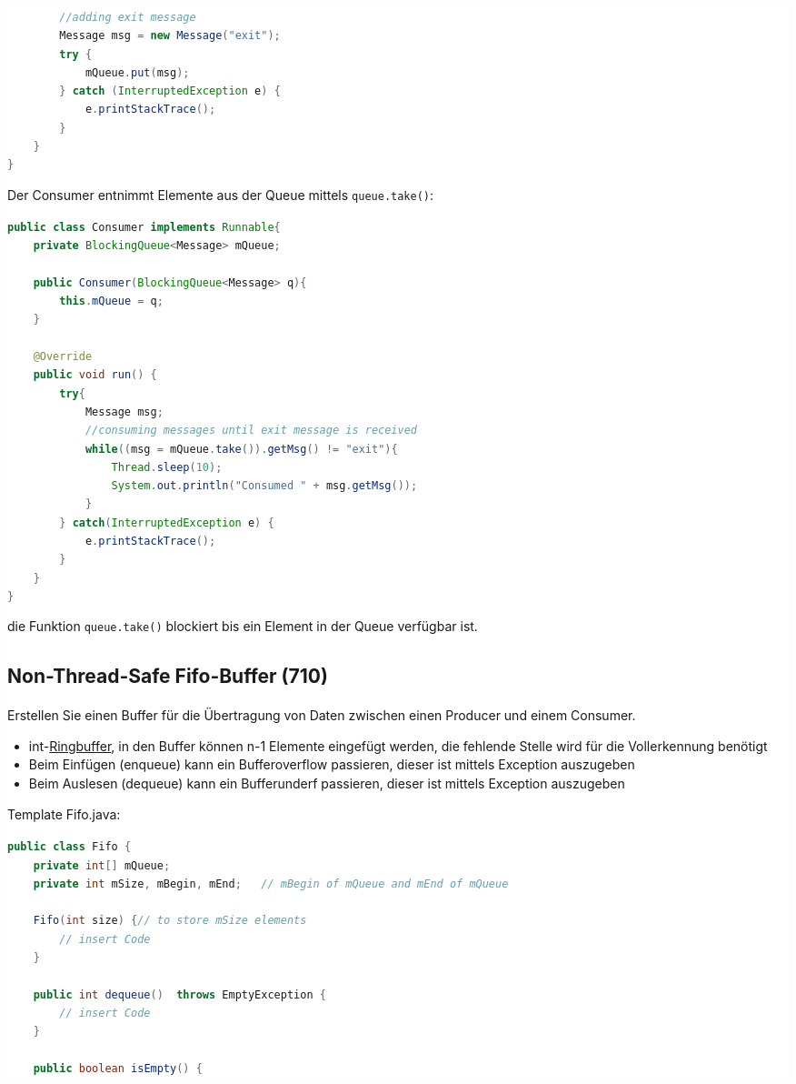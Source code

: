 ```java
        //adding exit message
        Message msg = new Message("exit");
        try {
            mQueue.put(msg);
        } catch (InterruptedException e) {
            e.printStackTrace();
        }
    }
}
```

Der Consumer entnimmt Elemente aus der Queue mittels `queue.take()`:

```java
public class Consumer implements Runnable{
    private BlockingQueue<Message> mQueue;

    public Consumer(BlockingQueue<Message> q){
        this.mQueue = q;
    }

    @Override
    public void run() {
        try{
            Message msg;
            //consuming messages until exit message is received
            while((msg = mQueue.take()).getMsg() != "exit"){
                Thread.sleep(10);
                System.out.println("Consumed " + msg.getMsg());
            }
        } catch(InterruptedException e) {
            e.printStackTrace();
        }
    }
}
```

die Funktion `queue.take()` blockiert bis ein Element in der Queue verfügbar ist.

## Non-Thread-Safe Fifo-Buffer (710)

Erstellen Sie einen Buffer für die Übertragung von Daten zwischen einen Producer und einem Consumer.

- int-[Ringbuffer](../../../Digitaltechnik/Ringbuffer.md), in den Buffer können n-1 Elemente eingefügt werden, die fehlende Stelle wird für die Vollerkennung benötigt
- Beim Einfügen (enqueue) kann ein Bufferoverflow passieren, dieser ist mittels Exception auszugeben
- Beim Auslesen (dequeue) kann ein Bufferunderf passieren, dieser ist mittels Exception auszugeben 

Template Fifo.java:

```java
public class Fifo {
    private int[] mQueue;
    private int mSize, mBegin, mEnd;   // mBegin of mQueue and mEnd of mQueue

    Fifo(int size) {// to store mSize elements
		// insert Code
    }

    public int dequeue()  throws EmptyException {
		// insert Code
    }

    public boolean isEmpty() {
```